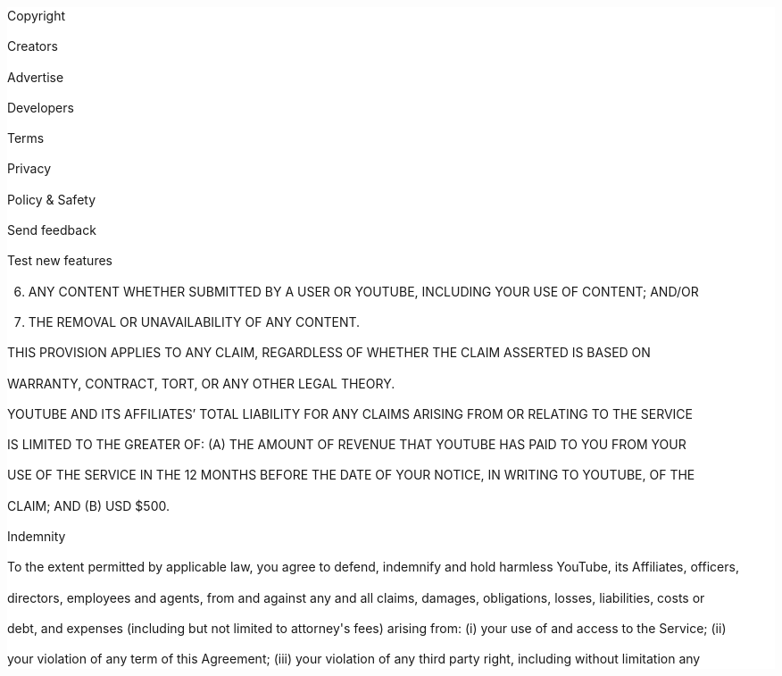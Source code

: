 
 Copyright


 Creators


 Advertise


 Developers


Terms


 Privacy


 Policy & Safety 


Send feedback


 Test new features 


6. ANY CONTENT WHETHER SUBMITTED BY A USER OR YOUTUBE, INCLUDING YOUR USE OF CONTENT; AND/OR


7. THE REMOVAL OR UNAVAILABILITY OF ANY CONTENT.


THIS PROVISION APPLIES TO ANY CLAIM, REGARDLESS OF WHETHER THE CLAIM ASSERTED IS BASED ON


WARRANTY, CONTRACT, TORT, OR ANY OTHER LEGAL THEORY.


YOUTUBE AND ITS AFFILIATES’ TOTAL LIABILITY FOR ANY CLAIMS ARISING FROM OR RELATING TO THE SERVICE


IS LIMITED TO THE GREATER OF: (A) THE AMOUNT OF REVENUE THAT YOUTUBE HAS PAID TO YOU FROM YOUR


USE OF THE SERVICE IN THE 12 MONTHS BEFORE THE DATE OF YOUR NOTICE, IN WRITING TO YOUTUBE, OF THE


CLAIM; AND (B) USD $500.


Indemnity


To the extent permitted by applicable law, you agree to defend, indemnify and hold harmless YouTube, its Affiliates, officers,


directors, employees and agents, from and against any and all claims, damages, obligations, losses, liabilities, costs or


debt, and expenses (including but not limited to attorney's fees) arising from: (i) your use of and access to the Service; (ii)


your violation of any term of this Agreement; (iii) your violation of any third party right, including without limitation any

